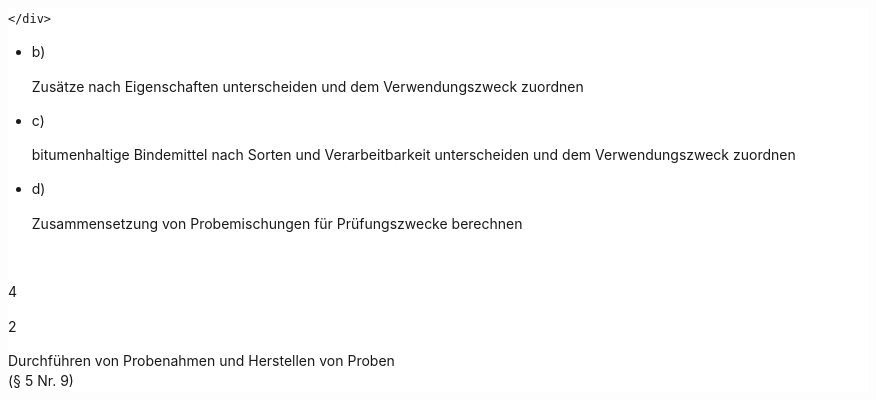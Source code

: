    </div>

  - b)
    
    <div style="">
    
    Zusätze nach Eigenschaften unterscheiden und dem Verwendungszweck
    zuordnen
    
    </div>

  - c)
    
    <div style="">
    
    bitumenhaltige Bindemittel nach Sorten und Verarbeitbarkeit
    unterscheiden und dem Verwendungszweck zuordnen
    
    </div>

  - d)
    
    <div style="">
    
    Zusammensetzung von Probemischungen für Prüfungszwecke berechnen
    
    </div>

</td>

<td style="border-right: 0.5pt solid ; border-bottom: 0.5pt solid ; " align="center" valign="top" charoff="50">

 

</td>

<td style="border-bottom: 0.5pt solid ; " align="center" valign="top" charoff="50">

4

</td>

</tr>

<tr>

<td style="border-right: 0.5pt solid ; border-bottom: 0.5pt solid ; " align="center" valign="top" charoff="50">

2

</td>

<td style="border-right: 0.5pt solid ; border-bottom: 0.5pt solid ; " align="left" valign="top" charoff="50">

Durchführen von Probenahmen und Herstellen von Proben  
(§ 5 Nr. 9)

</td>

<td style="border-right: 0.5pt solid ; border-bottom: 0.5pt solid ; " align="left" valign="top" charoff="50">
